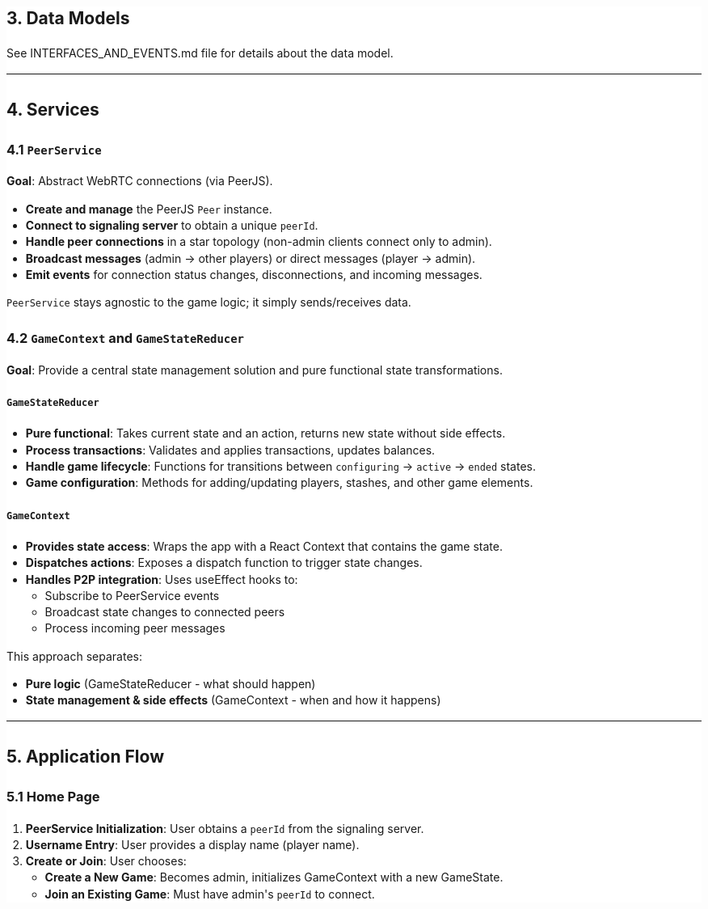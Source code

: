 
## 3. Data Models

See INTERFACES_AND_EVENTS.md file for details about the data model.

---

## 4. Services

### 4.1 `PeerService`
**Goal**: Abstract WebRTC connections (via PeerJS).

- **Create and manage** the PeerJS `Peer` instance.
- **Connect to signaling server** to obtain a unique `peerId`.
- **Handle peer connections** in a star topology (non-admin clients connect only to admin).
- **Broadcast messages** (admin → other players) or direct messages (player → admin).
- **Emit events** for connection status changes, disconnections, and incoming messages.

`PeerService` stays agnostic to the game logic; it simply sends/receives data.

### 4.2 `GameContext` and `GameStateReducer`
**Goal**: Provide a central state management solution and pure functional state transformations.

#### `GameStateReducer`
- **Pure functional**: Takes current state and an action, returns new state without side effects.
- **Process transactions**: Validates and applies transactions, updates balances.
- **Handle game lifecycle**: Functions for transitions between `configuring` → `active` → `ended` states.
- **Game configuration**: Methods for adding/updating players, stashes, and other game elements.

#### `GameContext`
- **Provides state access**: Wraps the app with a React Context that contains the game state.
- **Dispatches actions**: Exposes a dispatch function to trigger state changes.
- **Handles P2P integration**: Uses useEffect hooks to:
  - Subscribe to PeerService events
  - Broadcast state changes to connected peers
  - Process incoming peer messages

This approach separates:
- **Pure logic** (GameStateReducer - what should happen)
- **State management & side effects** (GameContext - when and how it happens)

---

## 5. Application Flow

### 5.1 Home Page
1. **PeerService Initialization**: User obtains a `peerId` from the signaling server.
2. **Username Entry**: User provides a display name (player name).
3. **Create or Join**: User chooses:
   - **Create a New Game**: Becomes admin, initializes GameContext with a new GameState.
   - **Join an Existing Game**: Must have admin's `peerId` to connect.
